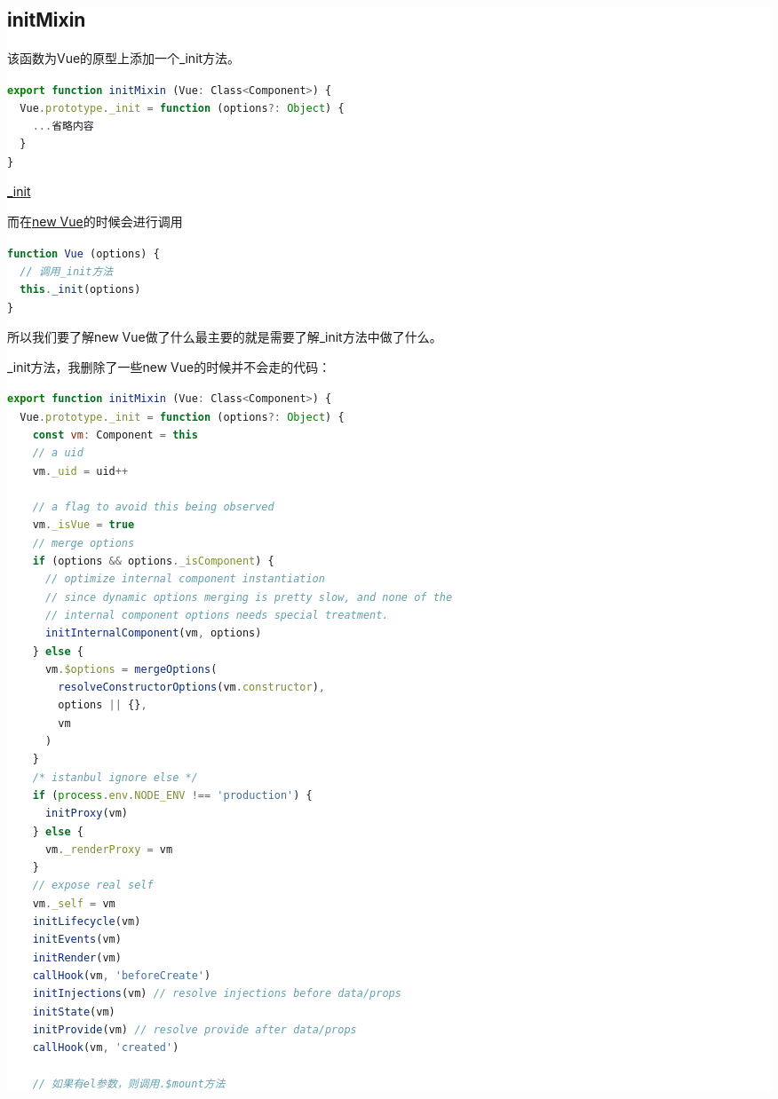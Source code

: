 ## initMixin

该函数为Vue的原型上添加一个_init方法。

```js
export function initMixin (Vue: Class<Component>) {
  Vue.prototype._init = function (options?: Object) {
    ...省略内容
  }
}
```

[_init](https://github.com/vuejs/vue/blob/v2.6.14/src/core/instance/init.js#L16)

而在[new Vue](https://github.com/vuejs/vue/blob/v2.6.14/src/core/instance/index.js#L14)的时候会进行调用

```js
function Vue (options) {
  // 调用_init方法
  this._init(options)
}
```

所以我们要了解new Vue做了什么最主要的就是需要了解_init方法中做了什么。

_init方法，我删除了一些new Vue的时候并不会走的代码：

```js
export function initMixin (Vue: Class<Component>) {
  Vue.prototype._init = function (options?: Object) {
    const vm: Component = this
    // a uid
    vm._uid = uid++

    // a flag to avoid this being observed
    vm._isVue = true
    // merge options
    if (options && options._isComponent) {
      // optimize internal component instantiation
      // since dynamic options merging is pretty slow, and none of the
      // internal component options needs special treatment.
      initInternalComponent(vm, options)
    } else {
      vm.$options = mergeOptions(
        resolveConstructorOptions(vm.constructor),
        options || {},
        vm
      )
    }
    /* istanbul ignore else */
    if (process.env.NODE_ENV !== 'production') {
      initProxy(vm)
    } else {
      vm._renderProxy = vm
    }
    // expose real self
    vm._self = vm
    initLifecycle(vm)
    initEvents(vm)
    initRender(vm)
    callHook(vm, 'beforeCreate')
    initInjections(vm) // resolve injections before data/props
    initState(vm)
    initProvide(vm) // resolve provide after data/props
    callHook(vm, 'created')

    // 如果有el参数，则调用.$mount方法
```